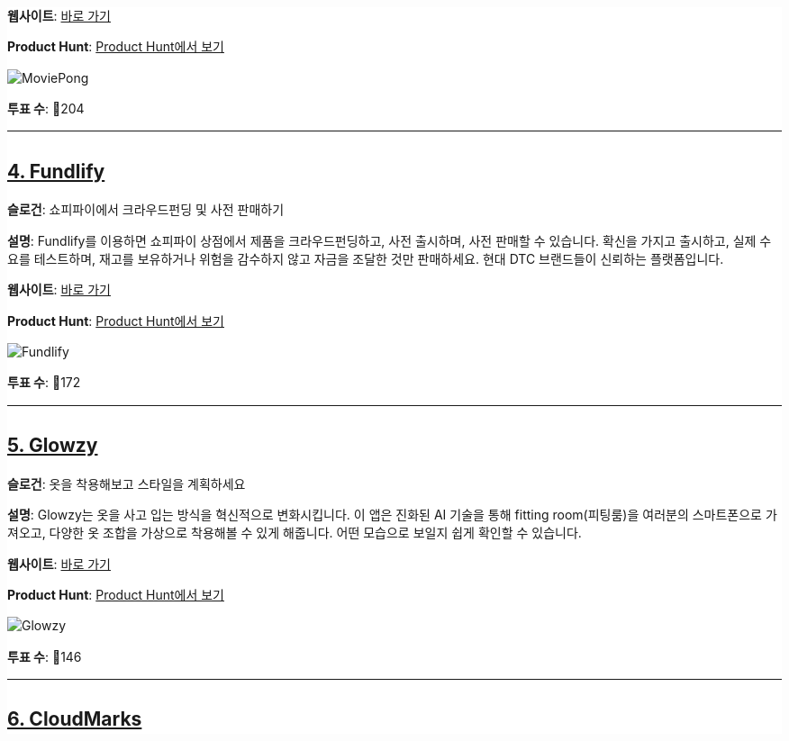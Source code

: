 **웹사이트**: [바로 가기](https://www.producthunt.com/r/LS7SZOUY4B3GFG?utm_campaign=producthunt-api&utm_medium=api-v2&utm_source=Application%3A+genexis+%28ID%3A+133272%29)

**Product Hunt**: [Product Hunt에서 보기](https://www.producthunt.com/products/moviepong?utm_campaign=producthunt-api&utm_medium=api-v2&utm_source=Application%3A+genexis+%28ID%3A+133272%29)

![MoviePong]()

**투표 수**: 🔺204

---
## [4. Fundlify](https://www.producthunt.com/products/fundlify-crowdfunding-for-shopify?utm_campaign=producthunt-api&utm_medium=api-v2&utm_source=Application%3A+genexis+%28ID%3A+133272%29)

**슬로건**: 쇼피파이에서 크라우드펀딩 및 사전 판매하기

**설명**: Fundlify를 이용하면 쇼피파이 상점에서 제품을 크라우드펀딩하고, 사전 출시하며, 사전 판매할 수 있습니다. 확신을 가지고 출시하고, 실제 수요를 테스트하며, 재고를 보유하거나 위험을 감수하지 않고 자금을 조달한 것만 판매하세요. 현대 DTC 브랜드들이 신뢰하는 플랫폼입니다.

**웹사이트**: [바로 가기](https://www.producthunt.com/r/C4S3DV2NJPKE25?utm_campaign=producthunt-api&utm_medium=api-v2&utm_source=Application%3A+genexis+%28ID%3A+133272%29)

**Product Hunt**: [Product Hunt에서 보기](https://www.producthunt.com/products/fundlify-crowdfunding-for-shopify?utm_campaign=producthunt-api&utm_medium=api-v2&utm_source=Application%3A+genexis+%28ID%3A+133272%29)

![Fundlify]()

**투표 수**: 🔺172

---
## [5. Glowzy](https://www.producthunt.com/products/glowzy-wardrobe-outfit-planner?utm_campaign=producthunt-api&utm_medium=api-v2&utm_source=Application%3A+genexis+%28ID%3A+133272%29)

**슬로건**: 옷을 착용해보고 스타일을 계획하세요

**설명**: Glowzy는 옷을 사고 입는 방식을 혁신적으로 변화시킵니다. 이 앱은 진화된 AI 기술을 통해 fitting room(피팅룸)을 여러분의 스마트폰으로 가져오고, 다양한 옷 조합을 가상으로 착용해볼 수 있게 해줍니다. 어떤 모습으로 보일지 쉽게 확인할 수 있습니다.

**웹사이트**: [바로 가기](https://www.producthunt.com/r/O252MMEYH5WLVN?utm_campaign=producthunt-api&utm_medium=api-v2&utm_source=Application%3A+genexis+%28ID%3A+133272%29)

**Product Hunt**: [Product Hunt에서 보기](https://www.producthunt.com/products/glowzy-wardrobe-outfit-planner?utm_campaign=producthunt-api&utm_medium=api-v2&utm_source=Application%3A+genexis+%28ID%3A+133272%29)

![Glowzy]()

**투표 수**: 🔺146

---
## [6. CloudMarks](https://www.producthunt.com/products/cloudmarks-2?utm_campaign=producthunt-api&utm_medium=api-v2&utm_source=Application%3A+genexis+%28ID%3A+133272%29)

